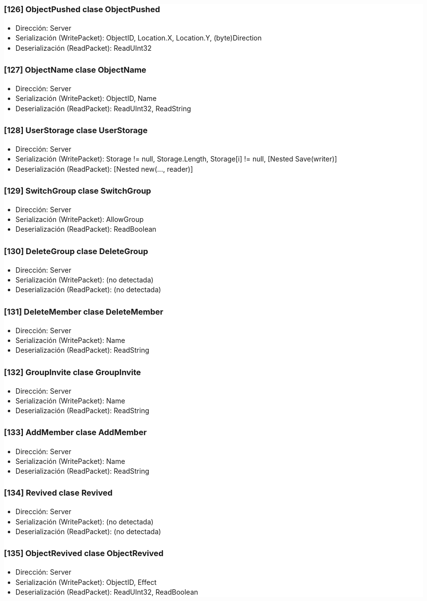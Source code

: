 ### [126] ObjectPushed  clase ObjectPushed
- Dirección: Server
- Serialización (WritePacket): ObjectID, Location.X, Location.Y, (byte)Direction
- Deserialización (ReadPacket): ReadUInt32

### [127] ObjectName  clase ObjectName
- Dirección: Server
- Serialización (WritePacket): ObjectID, Name
- Deserialización (ReadPacket): ReadUInt32, ReadString

### [128] UserStorage  clase UserStorage
- Dirección: Server
- Serialización (WritePacket): Storage != null, Storage.Length, Storage[i] != null, [Nested Save(writer)]
- Deserialización (ReadPacket): [Nested new(..., reader)]

### [129] SwitchGroup  clase SwitchGroup
- Dirección: Server
- Serialización (WritePacket): AllowGroup
- Deserialización (ReadPacket): ReadBoolean

### [130] DeleteGroup  clase DeleteGroup
- Dirección: Server
- Serialización (WritePacket): (no detectada)
- Deserialización (ReadPacket): (no detectada)

### [131] DeleteMember  clase DeleteMember
- Dirección: Server
- Serialización (WritePacket): Name
- Deserialización (ReadPacket): ReadString

### [132] GroupInvite  clase GroupInvite
- Dirección: Server
- Serialización (WritePacket): Name
- Deserialización (ReadPacket): ReadString

### [133] AddMember  clase AddMember
- Dirección: Server
- Serialización (WritePacket): Name
- Deserialización (ReadPacket): ReadString

### [134] Revived  clase Revived
- Dirección: Server
- Serialización (WritePacket): (no detectada)
- Deserialización (ReadPacket): (no detectada)

### [135] ObjectRevived  clase ObjectRevived
- Dirección: Server
- Serialización (WritePacket): ObjectID, Effect
- Deserialización (ReadPacket): ReadUInt32, ReadBoolean
